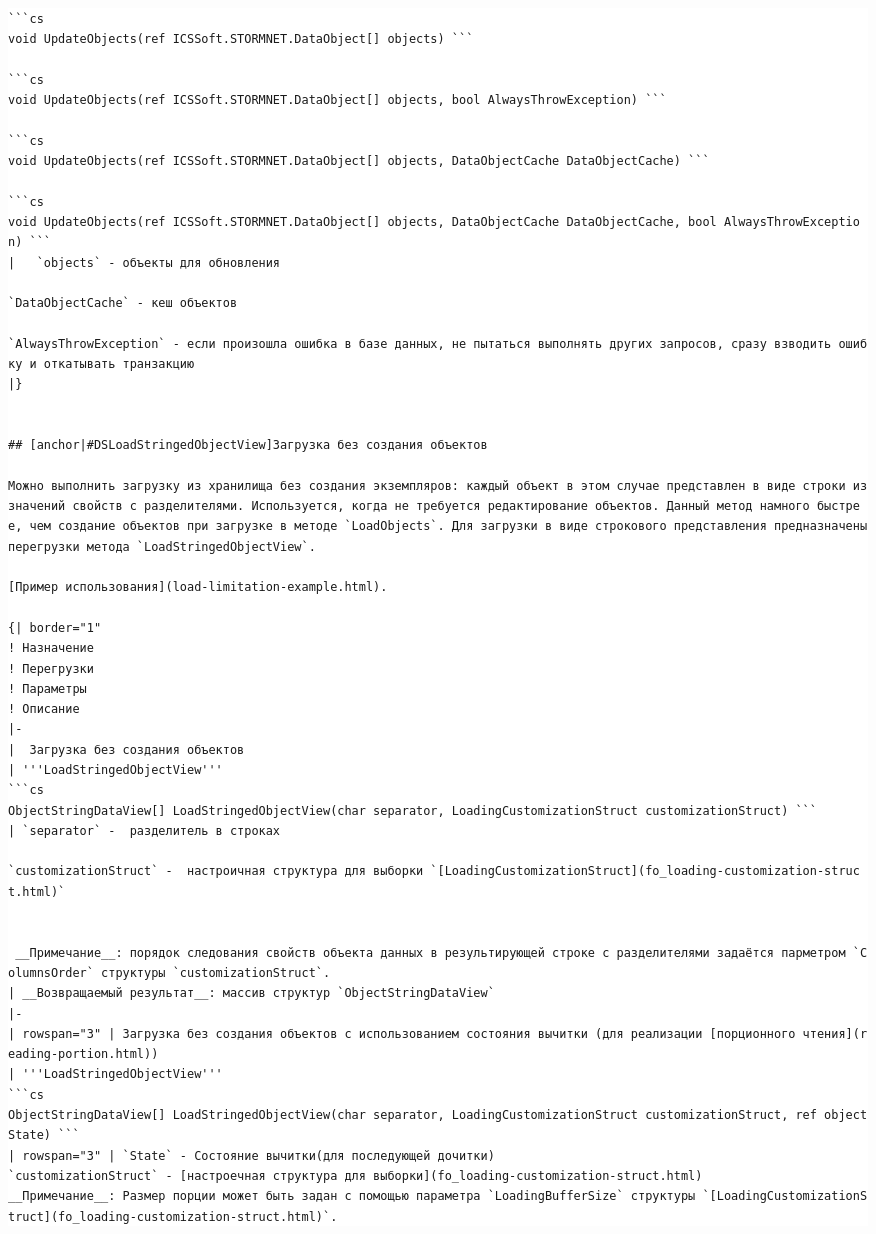 ```
```cs
void UpdateObjects(ref ICSSoft.STORMNET.DataObject[] objects) ``` 

```cs
void UpdateObjects(ref ICSSoft.STORMNET.DataObject[] objects, bool AlwaysThrowException) ``` 

```cs
void UpdateObjects(ref ICSSoft.STORMNET.DataObject[] objects, DataObjectCache DataObjectCache) ``` 

```cs
void UpdateObjects(ref ICSSoft.STORMNET.DataObject[] objects, DataObjectCache DataObjectCache, bool AlwaysThrowException) ```
|   `objects` - объекты для обновления

`DataObjectCache` - кеш объектов

`AlwaysThrowException` - если произошла ошибка в базе данных, не пытаться выполнять других запросов, сразу взводить ошибку и откатывать транзакцию
|}


## [anchor|#DSLoadStringedObjectView]Загрузка без создания объектов

Можно выполнить загрузку из хранилища без создания экземпляров: каждый объект в этом случае представлен в виде строки из значений свойств с разделителями. Используется, когда не требуется редактирование объектов. Данный метод намного быстрее, чем создание объектов при загрузке в методе `LoadObjects`. Для загрузки в виде строкового представления предназначены перегрузки метода `LoadStringedObjectView`.

[Пример использования](load-limitation-example.html).

{| border="1"
! Назначение
! Перегрузки
! Параметры
! Описание
|- 
|  Загрузка без создания объектов 
| '''LoadStringedObjectView'''
```cs
ObjectStringDataView[] LoadStringedObjectView(char separator, LoadingCustomizationStruct customizationStruct) ```
| `separator` -  разделитель в строках 
  
`customizationStruct` -  настроичная структура для выборки `[LoadingCustomizationStruct](fo_loading-customization-struct.html)`


 __Примечание__: порядок следования свойств объекта данных в результирующей строке с разделителями задаётся парметром `ColumnsOrder` структуры `customizationStruct`.
| __Возвращаемый результат__: массив структур `ObjectStringDataView`
|-
| rowspan="3" | Загрузка без создания объектов с использованием состояния вычитки (для реализации [порционного чтения](reading-portion.html))
| '''LoadStringedObjectView'''
```cs
ObjectStringDataView[] LoadStringedObjectView(char separator, LoadingCustomizationStruct customizationStruct, ref object State) ```
| rowspan="3" | `State` - Состояние вычитки(для последующей дочитки)
`customizationStruct` - [настроечная структура для выборки](fo_loading-customization-struct.html) 
__Примечание__: Размер порции может быть задан с помощью параметра `LoadingBufferSize` структуры `[LoadingCustomizationStruct](fo_loading-customization-struct.html)`.
```